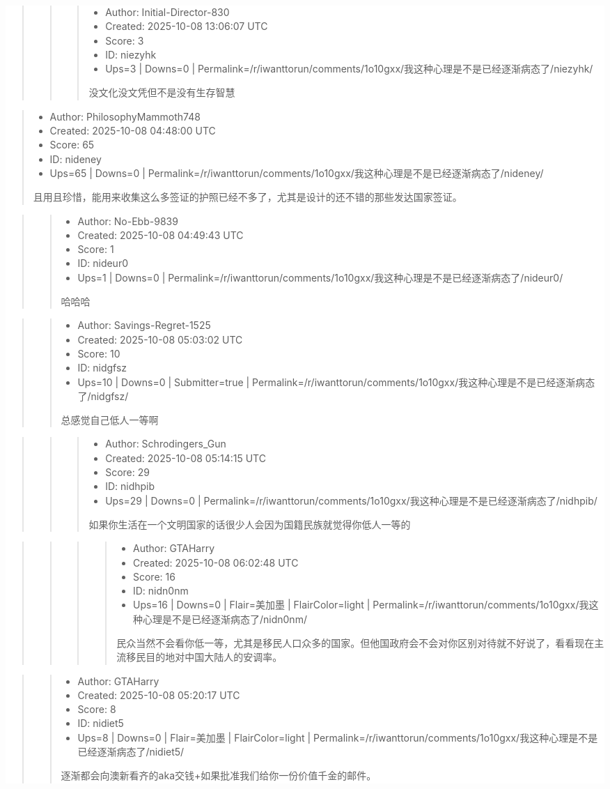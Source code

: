 >>> - Author: Initial-Director-830
>>> - Created: 2025-10-08 13:06:07 UTC
>>> - Score: 3
>>> - ID: niezyhk
>>> - Ups=3 | Downs=0 | Permalink=/r/iwanttorun/comments/1o10gxx/我这种心理是不是已经逐渐病态了/niezyhk/
>>>
>>> 没文化没文凭但不是没有生存智慧

> - Author: PhilosophyMammoth748
> - Created: 2025-10-08 04:48:00 UTC
> - Score: 65
> - ID: nideney
> - Ups=65 | Downs=0 | Permalink=/r/iwanttorun/comments/1o10gxx/我这种心理是不是已经逐渐病态了/nideney/
>
> 且用且珍惜，能用来收集这么多签证的护照已经不多了，尤其是设计的还不错的那些发达国家签证。

>> - Author: No-Ebb-9839
>> - Created: 2025-10-08 04:49:43 UTC
>> - Score: 1
>> - ID: nideur0
>> - Ups=1 | Downs=0 | Permalink=/r/iwanttorun/comments/1o10gxx/我这种心理是不是已经逐渐病态了/nideur0/
>>
>> 哈哈哈

>> - Author: Savings-Regret-1525
>> - Created: 2025-10-08 05:03:02 UTC
>> - Score: 10
>> - ID: nidgfsz
>> - Ups=10 | Downs=0 | Submitter=true | Permalink=/r/iwanttorun/comments/1o10gxx/我这种心理是不是已经逐渐病态了/nidgfsz/
>>
>> 总感觉自己低人一等啊

>>> - Author: Schrodingers_Gun
>>> - Created: 2025-10-08 05:14:15 UTC
>>> - Score: 29
>>> - ID: nidhpib
>>> - Ups=29 | Downs=0 | Permalink=/r/iwanttorun/comments/1o10gxx/我这种心理是不是已经逐渐病态了/nidhpib/
>>>
>>> 如果你生活在一个文明国家的话很少人会因为国籍民族就觉得你低人一等的

>>>> - Author: GTAHarry
>>>> - Created: 2025-10-08 06:02:48 UTC
>>>> - Score: 16
>>>> - ID: nidn0nm
>>>> - Ups=16 | Downs=0 | Flair=美加墨 | FlairColor=light | Permalink=/r/iwanttorun/comments/1o10gxx/我这种心理是不是已经逐渐病态了/nidn0nm/
>>>>
>>>> 民众当然不会看你低一等，尤其是移民人口众多的国家。但他国政府会不会对你区别对待就不好说了，看看现在主流移民目的地对中国大陆人的安调率。

>> - Author: GTAHarry
>> - Created: 2025-10-08 05:20:17 UTC
>> - Score: 8
>> - ID: nidiet5
>> - Ups=8 | Downs=0 | Flair=美加墨 | FlairColor=light | Permalink=/r/iwanttorun/comments/1o10gxx/我这种心理是不是已经逐渐病态了/nidiet5/
>>
>> 逐渐都会向澳新看齐的aka交钱+如果批准我们给你一份价值千金的邮件。
